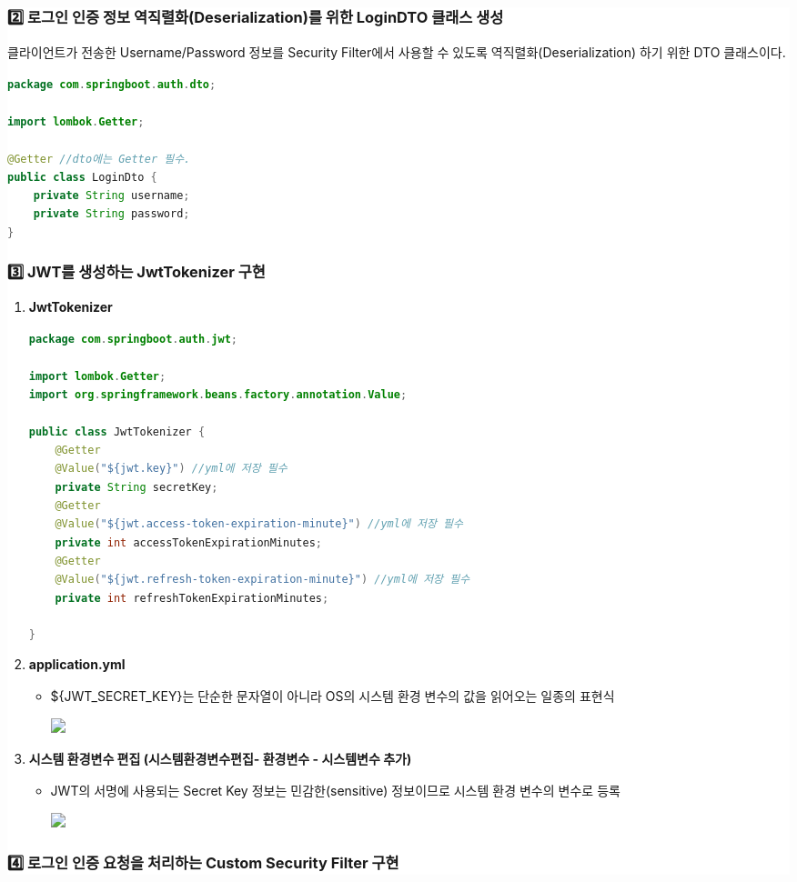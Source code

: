 
### 2️⃣ 로그인 인증 정보 역직렬화(Deserialization)를 위한 LoginDTO 클래스 생성

클라이언트가 전송한 Username/Password 정보를 Security Filter에서 사용할 수 있도록 역직렬화(Deserialization) 하기 위한 DTO 클래스이다.

```java
package com.springboot.auth.dto;

import lombok.Getter;

@Getter //dto에는 Getter 필수.
public class LoginDto {
    private String username;
    private String password;
}

```

### 3️⃣ JWT를 생성하는 JwtTokenizer 구현

1. **JwtTokenizer**
    
    ```java
    package com.springboot.auth.jwt;
    
    import lombok.Getter;
    import org.springframework.beans.factory.annotation.Value;
    
    public class JwtTokenizer {
        @Getter
        @Value("${jwt.key}") //yml에 저장 필수
        private String secretKey;
        @Getter
        @Value("${jwt.access-token-expiration-minute}") //yml에 저장 필수
        private int accessTokenExpirationMinutes;
        @Getter
        @Value("${jwt.refresh-token-expiration-minute}") //yml에 저장 필수
        private int refreshTokenExpirationMinutes;
    
    }
    
    ```
    
2. **application.yml**
    - ${JWT_SECRET_KEY}는 단순한 문자열이 아니라 OS의 시스템 환경 변수의 값을 읽어오는 일종의 표현식
        
        <img src="https://github.com/user-attachments/assets/861e454b-b885-43c9-9540-c1264acd8ccc" width=400/>
        
3. **시스템 환경변수 편집 (시스템환경변수편집- 환경변수 - 시스템변수 추가)**
    - JWT의 서명에 사용되는 Secret Key 정보는 민감한(sensitive) 정보이므로 시스템 환경 변수의 변수로 등록
        
        <img src="https://github.com/user-attachments/assets/601e435e-e519-47c8-b675-3963903480c6" width=400/>
        

### 4️⃣ 로그인 인증 요청을 처리하는 Custom Security Filter 구현
